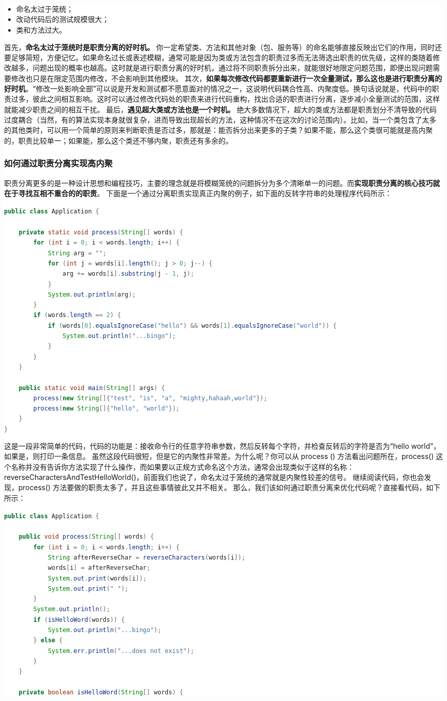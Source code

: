 - 命名太过于笼统；
- 改动代码后的测试规模很大；
- 类和方法过大。

首先，**命名太过于笼统时是职责分离的好时机。** 你一定希望类、方法和其他对象（包、服务等）的命名能够直接反映出它们的作用，同时还要足够简短，方便记忆。如果命名过长或表述模糊，通常可能是因为类或方法包含的职责过多而无法筛选出职责的优先级，这样的类随着修改越多，问题出现的概率也越高。这时就是进行职责分离的好时机，通过将不同职责拆分出来，就能很好地限定问题范围，即便出现问题需要修改也只是在限定范围内修改，不会影响到其他模块。
其次，**如果每次修改代码都要重新进行一次全量测试，那么这也是进行职责分离的好时机**。“修改一处影响全部”可以说是开发和测试都不愿意面对的情况之一，这说明代码耦合性高、内聚度低。换句话说就是，代码中的职责过多，彼此之间相互影响。这时可以通过修改代码处的职责来进行代码重构，找出合适的职责进行分离，逐步减小全量测试的范围，这样就能减少职责之间的相互干扰。
最后，**遇见超大类或方法也是一个时机。** 绝大多数情况下，超大的类或方法都是职责划分不清导致的代码过度耦合（当然，有的算法实现本身就很复杂，进而导致出现超长的方法，这种情况不在这次的讨论范围内）。比如，当一个类包含了太多的其他类时，可以用一个简单的原则来判断职责是否过多，那就是：能否拆分出来更多的子类？如果不能，那么这个类很可能就是高内聚的，职责比较单一；如果能，那么这个类还不够内聚，职责还有多余的。
### 如何通过职责分离实现高内聚
职责分离更多的是一种设计思想和编程技巧，主要的理念就是将模糊笼统的问题拆分为多个清晰单一的问题。而**实现职责分离的核心技巧就在于寻找互相不重合的的职责**。
下面是一个通过分离职责实现真正内聚的例子，如下面的反转字符串的处理程序代码所示：
```java
public class Application {

    private static void process(String[] words) {
        for (int i = 0; i < words.length; i++) {
            String arg = "";
            for (int j = words[i].length(); j > 0; j--) {
                arg += words[i].substring(j - 1, j);
            }
            System.out.println(arg);
        }
        if (words.length == 2) {
            if (words[0].equalsIgnoreCase("hello") && words[1].equalsIgnoreCase("world")) {
                System.out.println("...bingo");
            }
        }
    }

    public static void main(String[] args) {
        process(new String[]{"test", "is", "a", "mighty,hahaah,world"});
        process(new String[]{"hello", "world"});
    }
}

```
这是一段非常简单的代码，代码的功能是：接收命令行的任意字符串参数，然后反转每个字符，并检查反转后的字符是否为“hello world”，如果是，则打印一条信息。
虽然这段代码很短，但是它的内聚性非常差。为什么呢？你可以从 process () 方法看出问题所在，process() 这个名称并没有告诉你方法实现了什么操作，而如果要以正规方式命名这个方法，通常会出现类似于这样的名称：reverseCharactersAndTestHelloWorld()，前面我们也说了，命名太过于笼统的通常就是内聚性较差的信号。
继续阅读代码，你也会发现，process() 方法要做的职责太多了，并且这些事情彼此又并不相关。
那么，我们该如何通过职责分离来优化代码呢？直接看代码，如下所示：
```java
public class Application {

    public void process(String[] words) {
        for (int i = 0; i < words.length; i++) {
            String afterReverseChar = reverseCharacters(words[i]);
            words[i] = afterReverseChar;
            System.out.print(words[i]);
            System.out.print(" ");
        }
        System.out.println();
        if (isHelloWord(words)) {
            System.out.println("...bingo");
        } else {
            System.err.println("...does not exist");
        }
    }

    private boolean isHelloWord(String[] words) {
```